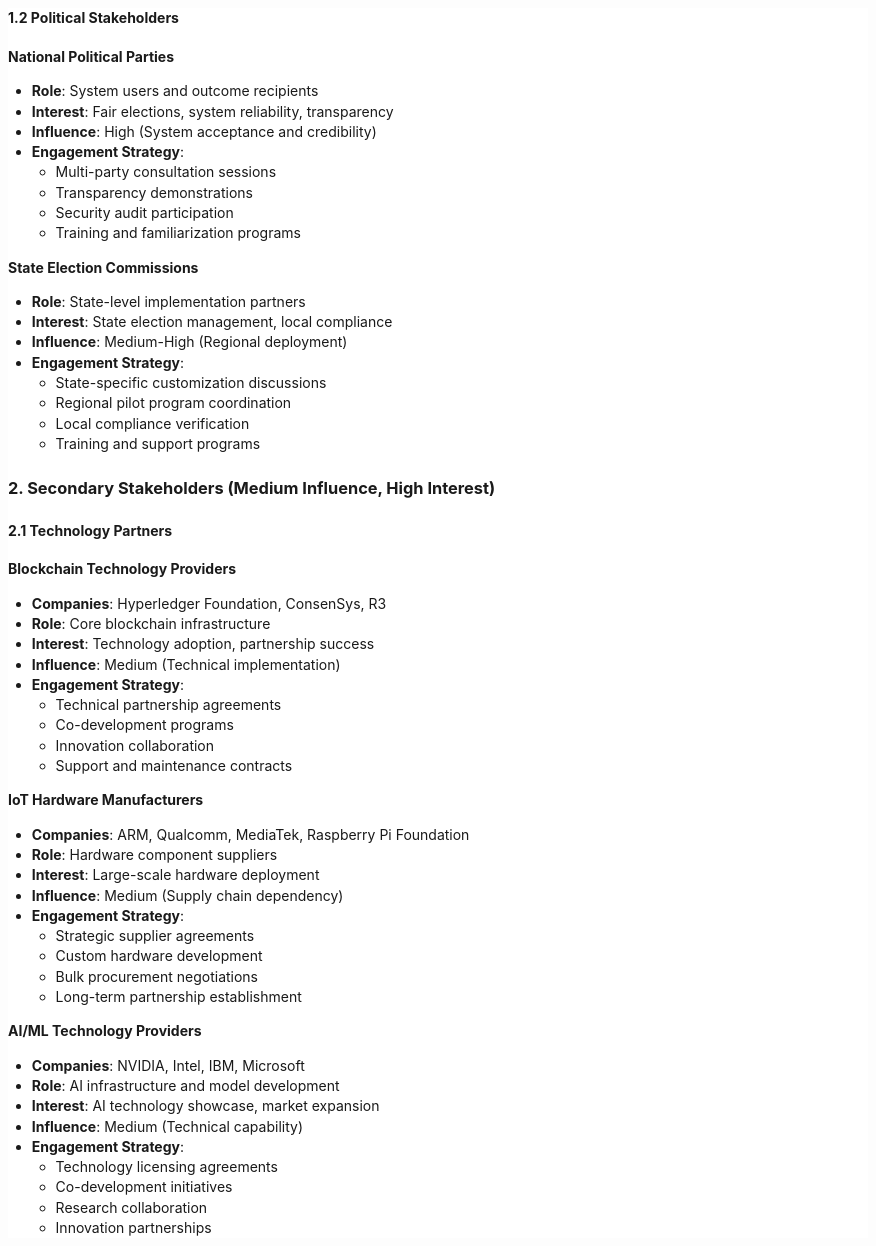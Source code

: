 #### 1.2 Political Stakeholders

**National Political Parties**
- **Role**: System users and outcome recipients
- **Interest**: Fair elections, system reliability, transparency
- **Influence**: High (System acceptance and credibility)
- **Engagement Strategy**: 
  - Multi-party consultation sessions
  - Transparency demonstrations
  - Security audit participation
  - Training and familiarization programs

**State Election Commissions**
- **Role**: State-level implementation partners
- **Interest**: State election management, local compliance
- **Influence**: Medium-High (Regional deployment)
- **Engagement Strategy**: 
  - State-specific customization discussions
  - Regional pilot program coordination
  - Local compliance verification
  - Training and support programs

### 2. Secondary Stakeholders (Medium Influence, High Interest)

#### 2.1 Technology Partners

**Blockchain Technology Providers**
- **Companies**: Hyperledger Foundation, ConsenSys, R3
- **Role**: Core blockchain infrastructure
- **Interest**: Technology adoption, partnership success
- **Influence**: Medium (Technical implementation)
- **Engagement Strategy**: 
  - Technical partnership agreements
  - Co-development programs
  - Innovation collaboration
  - Support and maintenance contracts

**IoT Hardware Manufacturers**
- **Companies**: ARM, Qualcomm, MediaTek, Raspberry Pi Foundation
- **Role**: Hardware component suppliers
- **Interest**: Large-scale hardware deployment
- **Influence**: Medium (Supply chain dependency)
- **Engagement Strategy**: 
  - Strategic supplier agreements
  - Custom hardware development
  - Bulk procurement negotiations
  - Long-term partnership establishment

**AI/ML Technology Providers**
- **Companies**: NVIDIA, Intel, IBM, Microsoft
- **Role**: AI infrastructure and model development
- **Interest**: AI technology showcase, market expansion
- **Influence**: Medium (Technical capability)
- **Engagement Strategy**: 
  - Technology licensing agreements
  - Co-development initiatives
  - Research collaboration
  - Innovation partnerships
